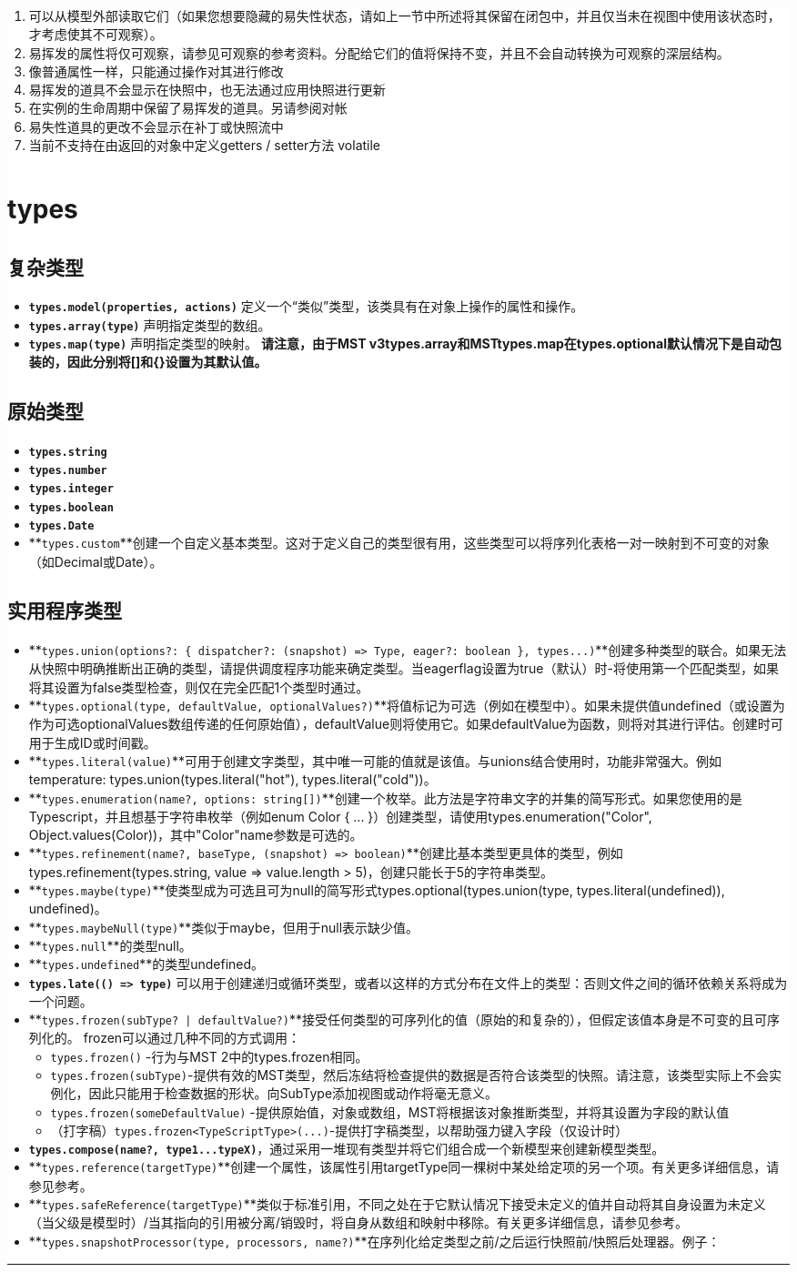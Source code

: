 1. 可以从模型外部读取它们（如果您想要隐藏的易失性状态，请如上一节中所述将其保留在闭包中，并且仅当未在视图中使用该状态时，才考虑使其不可观察）。
2. 易挥发的属性将仅可观察，请参见可观察的参考资料。分配给它们的值将保持不变，并且不会自动转换为可观察的深层结构。
3. 像普通属性一样，只能通过操作对其进行修改
4. 易挥发的道具不会显示在快照中，也无法通过应用快照进行更新
5. 在实例的生命周期中保留了易挥发的道具。另请参阅对帐
6. 易失性道具的更改不会显示在补丁或快照流中
7. 当前不支持在由返回的对象中定义getters / setter方法 volatile

# types

## 复杂类型
- **`types.model(properties, actions)`** 定义一个“类似”类型，该类具有在对象上操作的属性和操作。
- **`types.array(type)`** 声明指定类型的数组。
- **`types.map(type)`** 声明指定类型的映射。
**请注意，由于MST v3types.array和MSTtypes.map在types.optional默认情况下是自动包装的，因此分别将[]和{}设置为其默认值。**

## 原始类型
- **`types.string`**
- **`types.number`**
- **`types.integer`**
- **`types.boolean`**
- **`types.Date`**
- **`types.custom`**创建一个自定义基本类型。这对于定义自己的类型很有用，这些类型可以将序列化表格一对一映射到不可变的对象（如Decimal或Date）。

## 实用程序类型
- **`types.union(options?: { dispatcher?: (snapshot) => Type, eager?: boolean }, types...)`**创建多种类型的联合。如果无法从快照中明确推断出正确的类型，请提供调度程序功能来确定类型。当eagerflag设置为true（默认）时-将使用第一个匹配类型，如果将其设置为false类型检查，则仅在完全匹配1个类型时通过。
- **`types.optional(type, defaultValue, optionalValues?)`**将值标记为可选（例如在模型中）。如果未提供值undefined（或设置为作为可选optionalValues数组传递的任何原始值），defaultValue则将使用它。如果defaultValue为函数，则将对其进行评估。创建时可用于生成ID或时间戳。
- **`types.literal(value)`**可用于创建文字类型，其中唯一可能的值就是该值。与unions结合使用时，功能非常强大。例如temperature: types.union(types.literal("hot"), types.literal("cold"))。
- **`types.enumeration(name?, options: string[])`**创建一个枚举。此方法是字符串文字的并集的简写形式。如果您使用的是Typescript，并且想基于字符串枚举（例如enum Color { ... }）创建类型，请使用types.enumeration<Color>("Color", Object.values(Color))，其中"Color"name参数是可选的。
- **`types.refinement(name?, baseType, (snapshot) => boolean)`**创建比基本类型更具体的类型，例如types.refinement(types.string, value => value.length > 5)，创建只能长于5的字符串类型。
- **`types.maybe(type)`**使类型成为可选且可为null的简写形式types.optional(types.union(type, types.literal(undefined)), undefined)。
- **`types.maybeNull(type)`**类似于maybe，但用于null表示缺少值。
- **`types.null`**的类型null。
- **`types.undefined`**的类型undefined。
- **`types.late(() => type)`** 可以用于创建递归或循环类型，或者以这样的方式分布在文件上的类型：否则文件之间的循环依赖关系将成为一个问题。
- **`types.frozen(subType? | defaultValue?)`**接受任何类型的可序列化的值（原始的和复杂的），但假定该值本身是不可变的且可序列化的。 frozen可以通过几种不同的方式调用：
  - `types.frozen()` -行为与MST 2中的types.frozen相同。
  - `types.frozen(subType)`-提供有效的MST类型，然后冻结将检查提供的数据是否符合该类型的快照。请注意，该类型实际上不会实例化，因此只能用于检查数据的形状。向SubType添加视图或动作将毫无意义。
  - `types.frozen(someDefaultValue)` -提供原始值，对象或数组，MST将根据该对象推断类型，并将其设置为字段的默认值
  - （打字稿）`types.frozen<TypeScriptType>(...)`-提供打字稿类型，以帮助强力键入字段（仅设计时）
- **`types.compose(name?, type1...typeX)`**，通过采用一堆现有类型并将它们组合成一个新模型来创建新模型类型。
- **`types.reference(targetType)`**创建一个属性，该属性引用targetType同一棵树中某处给定项的另一个项。有关更多详细信息，请参见参考。
- **`types.safeReference(targetType)`**类似于标准引用，不同之处在于它默认情况下接受未定义的值并自动将其自身设置为未定义（当父级是模型时）/当其指向的引用被分离/销毁时，将自身从数组和映射中移除。有关更多详细信息，请参见参考。
- **`types.snapshotProcessor(type, processors, name?)`**在序列化给定类型之前/之后运行快照前/快照后处理器。例子：

---